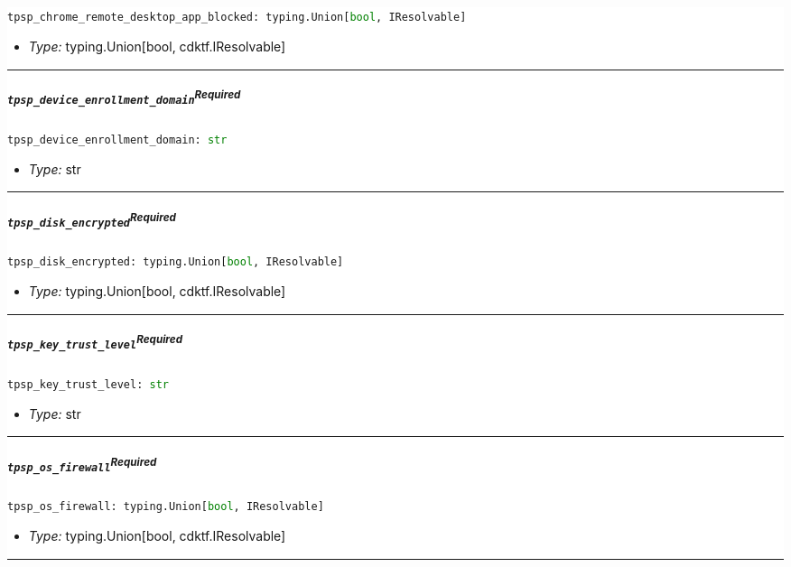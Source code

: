 ```python
tpsp_chrome_remote_desktop_app_blocked: typing.Union[bool, IResolvable]
```

- *Type:* typing.Union[bool, cdktf.IResolvable]

---

##### `tpsp_device_enrollment_domain`<sup>Required</sup> <a name="tpsp_device_enrollment_domain" id="@cdktf/provider-okta.policyDeviceAssuranceChromeos.PolicyDeviceAssuranceChromeos.property.tpspDeviceEnrollmentDomain"></a>

```python
tpsp_device_enrollment_domain: str
```

- *Type:* str

---

##### `tpsp_disk_encrypted`<sup>Required</sup> <a name="tpsp_disk_encrypted" id="@cdktf/provider-okta.policyDeviceAssuranceChromeos.PolicyDeviceAssuranceChromeos.property.tpspDiskEncrypted"></a>

```python
tpsp_disk_encrypted: typing.Union[bool, IResolvable]
```

- *Type:* typing.Union[bool, cdktf.IResolvable]

---

##### `tpsp_key_trust_level`<sup>Required</sup> <a name="tpsp_key_trust_level" id="@cdktf/provider-okta.policyDeviceAssuranceChromeos.PolicyDeviceAssuranceChromeos.property.tpspKeyTrustLevel"></a>

```python
tpsp_key_trust_level: str
```

- *Type:* str

---

##### `tpsp_os_firewall`<sup>Required</sup> <a name="tpsp_os_firewall" id="@cdktf/provider-okta.policyDeviceAssuranceChromeos.PolicyDeviceAssuranceChromeos.property.tpspOsFirewall"></a>

```python
tpsp_os_firewall: typing.Union[bool, IResolvable]
```

- *Type:* typing.Union[bool, cdktf.IResolvable]

---
